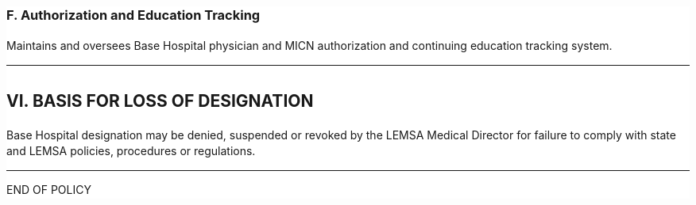 
### F. Authorization and Education Tracking

Maintains and oversees Base Hospital physician and MICN authorization and continuing education tracking system.

---

## VI. BASIS FOR LOSS OF DESIGNATION

Base Hospital designation may be denied, suspended or revoked by the LEMSA Medical Director for failure to comply with state and LEMSA policies, procedures or regulations.

---

END OF POLICY

